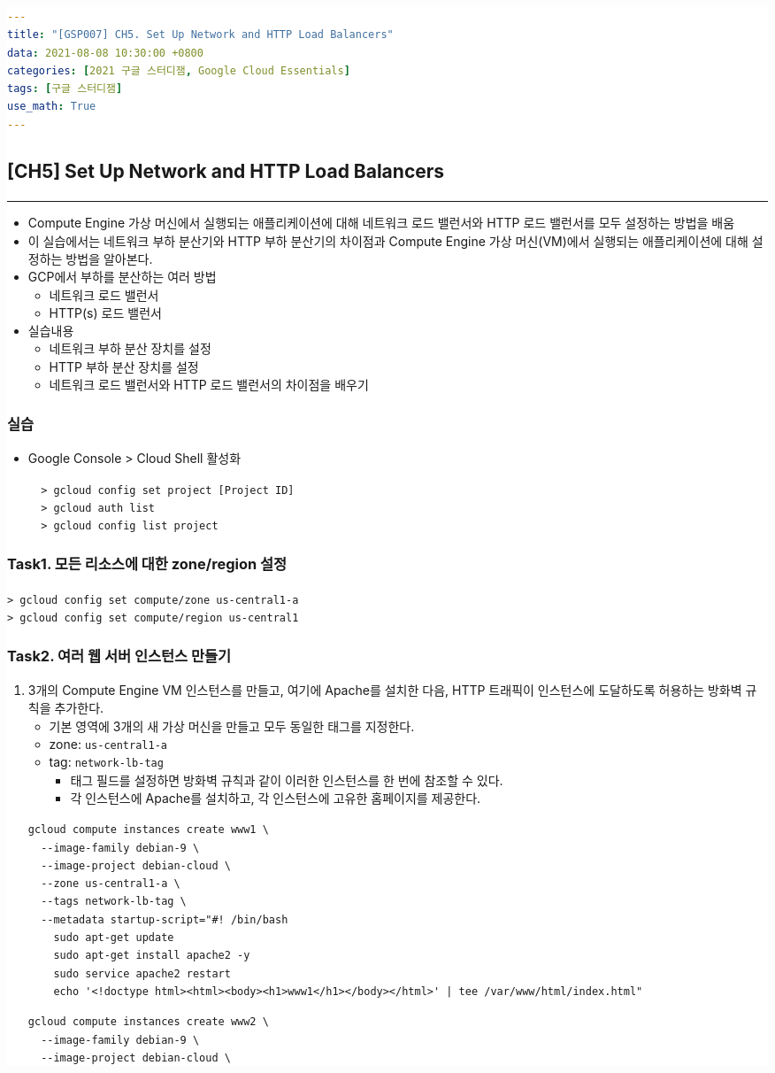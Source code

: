 ```yaml
---
title: "[GSP007] CH5. Set Up Network and HTTP Load Balancers"
data: 2021-08-08 10:30:00 +0800
categories: [2021 구글 스터디잼, Google Cloud Essentials]
tags: [구글 스터디잼]
use_math: True
---
```



## **[CH5] Set Up Network and HTTP Load Balancers**

---

- Compute Engine 가상 머신에서 실행되는 애플리케이션에 대해 네트워크 로드 밸런서와 HTTP 로드 밸런서를 모두 설정하는 방법을 배움
- 이 실습에서는 네트워크 부하 분산기와 HTTP 부하 분산기의 차이점과 Compute Engine 가상 머신(VM)에서 실행되는 애플리케이션에 대해 설정하는 방법을 알아본다.
- GCP에서 부하를 분산하는 여러 방법
  - 네트워크 로드 밸런서
  - HTTP(s) 로드 밸런서
- 실습내용
  - 네트워크 부하 분산 장치를 설정
  - HTTP 부하 분산 장치를 설정
  - 네트워크 로드 밸런서와 HTTP 로드 밸런서의 차이점을 배우기

### 실습

- Google Console > Cloud Shell 활성화
  ```shell
    > gcloud config set project [Project ID]
    > gcloud auth list
    > gcloud config list project
  ```

### Task1. 모든 리소스에 대한 zone/region 설정

```shell
> gcloud config set compute/zone us-central1-a
> gcloud config set compute/region us-central1
```

### Task2. 여러 웹 서버 인스턴스 만들기

1. 3개의 Compute Engine VM 인스턴스를 만들고, 여기에 Apache를 설치한 다음, HTTP 트래픽이 인스턴스에 도달하도록 허용하는 방화벽 규칙을 추가한다.
   - 기본 영역에 3개의 새 가상 머신을 만들고 모두 동일한 태그를 지정한다.
   - zone: `us-central1-a`
   - tag: `network-lb-tag`
     - 태그 필드를 설정하면 방화벽 규칙과 같이 이러한 인스턴스를 한 번에 참조할 수 있다.
     - 각 인스턴스에 Apache를 설치하고, 각 인스턴스에 고유한 홈페이지를 제공한다.
    ```shell
    gcloud compute instances create www1 \
      --image-family debian-9 \
      --image-project debian-cloud \
      --zone us-central1-a \
      --tags network-lb-tag \
      --metadata startup-script="#! /bin/bash
        sudo apt-get update
        sudo apt-get install apache2 -y
        sudo service apache2 restart
        echo '<!doctype html><html><body><h1>www1</h1></body></html>' | tee /var/www/html/index.html"
    ```  
    ```shell
    gcloud compute instances create www2 \
      --image-family debian-9 \
      --image-project debian-cloud \